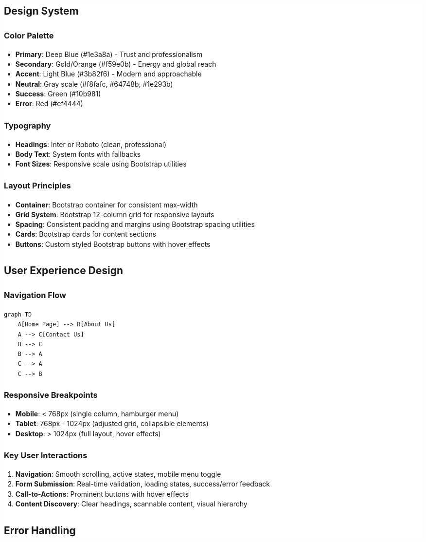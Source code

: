 ## Design System

### Color Palette
- **Primary**: Deep Blue (#1e3a8a) - Trust and professionalism
- **Secondary**: Gold/Orange (#f59e0b) - Energy and global reach
- **Accent**: Light Blue (#3b82f6) - Modern and approachable
- **Neutral**: Gray scale (#f8fafc, #64748b, #1e293b)
- **Success**: Green (#10b981)
- **Error**: Red (#ef4444)

### Typography
- **Headings**: Inter or Roboto (clean, professional)
- **Body Text**: System fonts with fallbacks
- **Font Sizes**: Responsive scale using Bootstrap utilities

### Layout Principles
- **Container**: Bootstrap container for consistent max-width
- **Grid System**: Bootstrap 12-column grid for responsive layouts
- **Spacing**: Consistent padding and margins using Bootstrap spacing utilities
- **Cards**: Bootstrap cards for content sections
- **Buttons**: Custom styled Bootstrap buttons with hover effects

## User Experience Design

### Navigation Flow
```mermaid
graph TD
    A[Home Page] --> B[About Us]
    A --> C[Contact Us]
    B --> C
    B --> A
    C --> A
    C --> B
```

### Responsive Breakpoints
- **Mobile**: < 768px (single column, hamburger menu)
- **Tablet**: 768px - 1024px (adjusted grid, collapsible elements)
- **Desktop**: > 1024px (full layout, hover effects)

### Key User Interactions
1. **Navigation**: Smooth scrolling, active states, mobile menu toggle
2. **Form Submission**: Real-time validation, loading states, success/error feedback
3. **Call-to-Actions**: Prominent buttons with hover effects
4. **Content Discovery**: Clear headings, scannable content, visual hierarchy

## Error Handling
